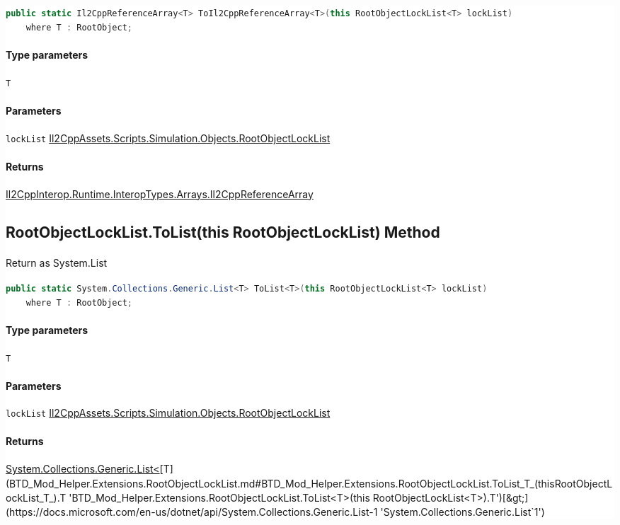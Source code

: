```csharp
public static Il2CppReferenceArray<T> ToIl2CppReferenceArray<T>(this RootObjectLockList<T> lockList)
    where T : RootObject;
```
#### Type parameters

<a name='BTD_Mod_Helper.Extensions.RootObjectLockList.ToIl2CppReferenceArray_T_(thisRootObjectLockList_T_).T'></a>

`T`
#### Parameters

<a name='BTD_Mod_Helper.Extensions.RootObjectLockList.ToIl2CppReferenceArray_T_(thisRootObjectLockList_T_).lockList'></a>

`lockList` [Il2CppAssets.Scripts.Simulation.Objects.RootObjectLockList](https://docs.microsoft.com/en-us/dotnet/api/Il2CppAssets.Scripts.Simulation.Objects.RootObjectLockList 'Il2CppAssets.Scripts.Simulation.Objects.RootObjectLockList')

#### Returns
[Il2CppInterop.Runtime.InteropTypes.Arrays.Il2CppReferenceArray](https://docs.microsoft.com/en-us/dotnet/api/Il2CppInterop.Runtime.InteropTypes.Arrays.Il2CppReferenceArray 'Il2CppInterop.Runtime.InteropTypes.Arrays.Il2CppReferenceArray')

<a name='BTD_Mod_Helper.Extensions.RootObjectLockList.ToList_T_(thisRootObjectLockList_T_)'></a>

## RootObjectLockList.ToList<T>(this RootObjectLockList<T>) Method

Return as System.List

```csharp
public static System.Collections.Generic.List<T> ToList<T>(this RootObjectLockList<T> lockList)
    where T : RootObject;
```
#### Type parameters

<a name='BTD_Mod_Helper.Extensions.RootObjectLockList.ToList_T_(thisRootObjectLockList_T_).T'></a>

`T`
#### Parameters

<a name='BTD_Mod_Helper.Extensions.RootObjectLockList.ToList_T_(thisRootObjectLockList_T_).lockList'></a>

`lockList` [Il2CppAssets.Scripts.Simulation.Objects.RootObjectLockList](https://docs.microsoft.com/en-us/dotnet/api/Il2CppAssets.Scripts.Simulation.Objects.RootObjectLockList 'Il2CppAssets.Scripts.Simulation.Objects.RootObjectLockList')

#### Returns
[System.Collections.Generic.List&lt;](https://docs.microsoft.com/en-us/dotnet/api/System.Collections.Generic.List-1 'System.Collections.Generic.List`1')[T](BTD_Mod_Helper.Extensions.RootObjectLockList.md#BTD_Mod_Helper.Extensions.RootObjectLockList.ToList_T_(thisRootObjectLockList_T_).T 'BTD_Mod_Helper.Extensions.RootObjectLockList.ToList<T>(this RootObjectLockList<T>).T')[&gt;](https://docs.microsoft.com/en-us/dotnet/api/System.Collections.Generic.List-1 'System.Collections.Generic.List`1')